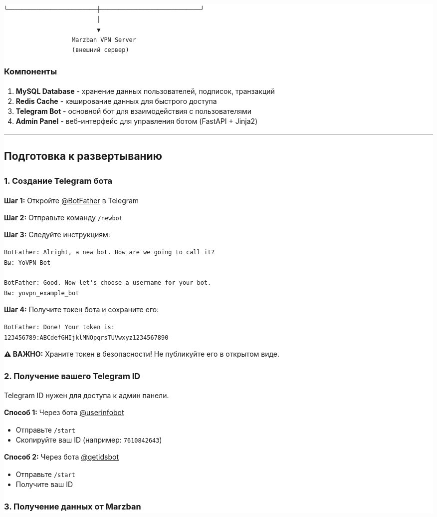 ```
└─────────────────────────┼────────────────────────────┘
                          │
                          ▼
                   Marzban VPN Server
                   (внешний сервер)
```

### Компоненты

1. **MySQL Database** - хранение данных пользователей, подписок, транзакций
2. **Redis Cache** - кэширование данных для быстрого доступа
3. **Telegram Bot** - основной бот для взаимодействия с пользователями
4. **Admin Panel** - веб-интерфейс для управления ботом (FastAPI + Jinja2)

---

## Подготовка к развертыванию

### 1. Создание Telegram бота

**Шаг 1:** Откройте [@BotFather](https://t.me/BotFather) в Telegram

**Шаг 2:** Отправьте команду `/newbot`

**Шаг 3:** Следуйте инструкциям:
```
BotFather: Alright, a new bot. How are we going to call it?
Вы: YoVPN Bot

BotFather: Good. Now let's choose a username for your bot.
Вы: yovpn_example_bot
```

**Шаг 4:** Получите токен бота и сохраните его:
```
BotFather: Done! Your token is:
123456789:ABCdefGHIjklMNOpqrsTUVwxyz1234567890
```

**⚠️ ВАЖНО:** Храните токен в безопасности! Не публикуйте его в открытом виде.

### 2. Получение вашего Telegram ID

Telegram ID нужен для доступа к админ панели.

**Способ 1:** Через бота [@userinfobot](https://t.me/userinfobot)
- Отправьте `/start`
- Скопируйте ваш ID (например: `7610842643`)

**Способ 2:** Через бота [@getidsbot](https://t.me/getidsbot)
- Отправьте `/start`
- Получите ваш ID

### 3. Получение данных от Marzban

